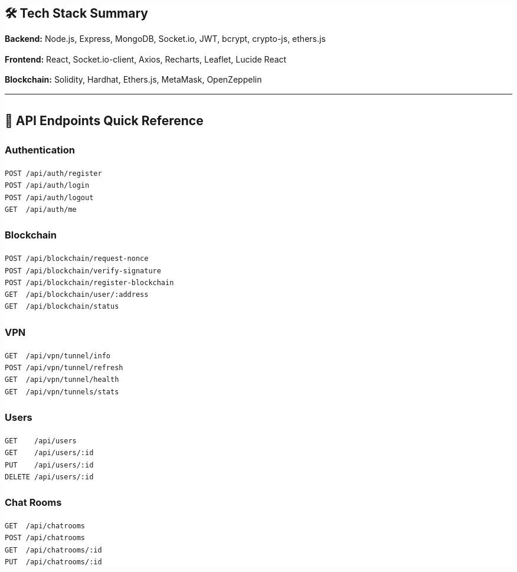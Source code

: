 
## 🛠️ Tech Stack Summary

**Backend:** Node.js, Express, MongoDB, Socket.io, JWT, bcrypt, crypto-js, ethers.js

**Frontend:** React, Socket.io-client, Axios, Recharts, Leaflet, Lucide React

**Blockchain:** Solidity, Hardhat, Ethers.js, MetaMask, OpenZeppelin

---

## 📡 API Endpoints Quick Reference

### Authentication
```
POST /api/auth/register
POST /api/auth/login
POST /api/auth/logout
GET  /api/auth/me
```

### Blockchain
```
POST /api/blockchain/request-nonce
POST /api/blockchain/verify-signature
POST /api/blockchain/register-blockchain
GET  /api/blockchain/user/:address
GET  /api/blockchain/status
```

### VPN
```
GET  /api/vpn/tunnel/info
POST /api/vpn/tunnel/refresh
GET  /api/vpn/tunnel/health
GET  /api/vpn/tunnels/stats
```

### Users
```
GET    /api/users
GET    /api/users/:id
PUT    /api/users/:id
DELETE /api/users/:id
```

### Chat Rooms
```
GET  /api/chatrooms
POST /api/chatrooms
GET  /api/chatrooms/:id
PUT  /api/chatrooms/:id
```

